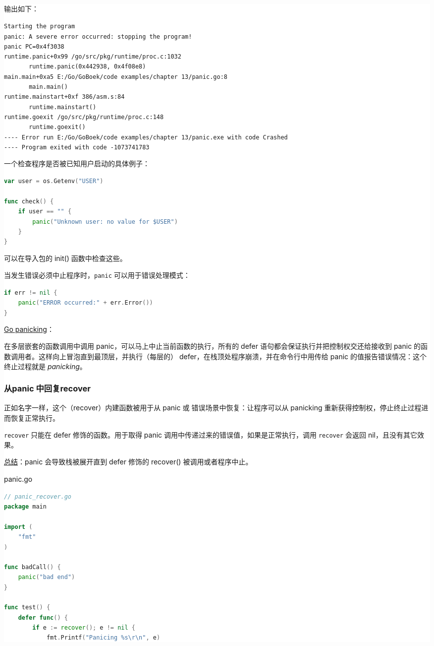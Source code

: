 输出如下：

```
Starting the program
panic: A severe error occurred: stopping the program!
panic PC=0x4f3038
runtime.panic+0x99 /go/src/pkg/runtime/proc.c:1032
       runtime.panic(0x442938, 0x4f08e8)
main.main+0xa5 E:/Go/GoBoek/code examples/chapter 13/panic.go:8
       main.main()
runtime.mainstart+0xf 386/asm.s:84
       runtime.mainstart()
runtime.goexit /go/src/pkg/runtime/proc.c:148
       runtime.goexit()
---- Error run E:/Go/GoBoek/code examples/chapter 13/panic.exe with code Crashed
---- Program exited with code -1073741783
```

一个检查程序是否被已知用户启动的具体例子：

```go
var user = os.Getenv("USER")

func check() {
	if user == "" {
		panic("Unknown user: no value for $USER")
	}
}
```

可以在导入包的 init() 函数中检查这些。

当发生错误必须中止程序时，`panic` 可以用于错误处理模式：

```go
if err != nil {
	panic("ERROR occurred:" + err.Error())
}
```

<u>Go panicking</u>：

在多层嵌套的函数调用中调用 panic，可以马上中止当前函数的执行，所有的 defer 语句都会保证执行并把控制权交还给接收到 panic 的函数调用者。这样向上冒泡直到最顶层，并执行（每层的） defer，在栈顶处程序崩溃，并在命令行中用传给 panic 的值报告错误情况：这个终止过程就是 *panicking*。

### 从panic 中回复recover

正如名字一样，这个（recover）内建函数被用于从 panic 或 错误场景中恢复：让程序可以从 panicking 重新获得控制权，停止终止过程进而恢复正常执行。

`recover` 只能在 defer 修饰的函数。用于取得 panic 调用中传递过来的错误值，如果是正常执行，调用 `recover` 会返回 nil，且没有其它效果。

<u>总结</u>：panic 会导致栈被展开直到 defer 修饰的 recover() 被调用或者程序中止。

panic.go

```go
// panic_recover.go
package main

import (
	"fmt"
)

func badCall() {
	panic("bad end")
}

func test() {
	defer func() {
		if e := recover(); e != nil {
			fmt.Printf("Panicing %s\r\n", e)
```